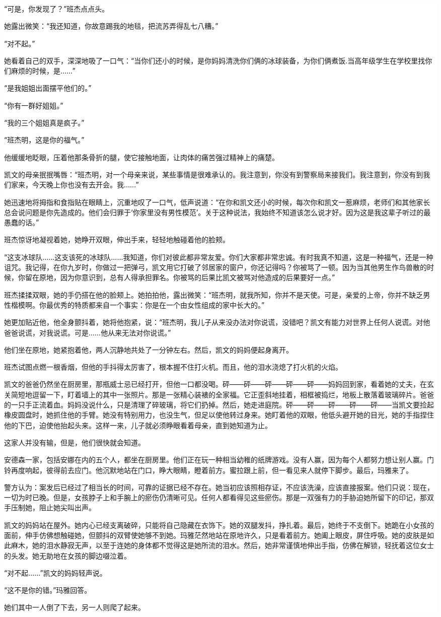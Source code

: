 “可是，你发现了？”班杰点点头。

她露出微笑：“我还知道，你故意踢我的地毯，把流苏弄得乱七八糟。”

“对不起。”

她看着自己的双手，深深地吸了一口气：“当你们还小的时候，是你妈妈清洗你们俩的冰球装备，为你们俩煮饭.当高年级学生在学校里找你们麻烦的时候，是……”

“是我姐姐出面摆平他们的。”

“你有一群好姐姐。”

“我的三个姐姐真是疯子。”

“班杰明，这是你的福气。”

他缓缓地眨眼，压着他那条骨折的腿，使它接触地面，让肉体的痛苦强过精神上的痛楚。

凯文的母亲抿抿嘴唇：“班杰明，对一个母亲来说，某些事情是很难承认的。我注意到，你没有到警察局来接我们。我注意到，你没有到我们家来，今天晚上你也没有去开会。我……”

她迅速地将拇指和食指贴在眼睛上，沉重地叹了一口气，低声说道：“在你和凯文还小的时候，每次你和凯文一惹麻烦，老师们和其他家长总会说问题是你先造成的。他们会归罪于‘你家里没有男性模范’。关于这种说法，我始终不知道该怎么说才好。因为这是我这辈子听过的最愚蠢的话。”

班杰惊讶地凝视着她，她睁开双眼，伸出手来，轻轻地触碰着他的脸颊。

“这支冰球队……这支该死的冰球队……我知道，你们对彼此都非常友爱。你们大家都非常忠诚。有时我真不知道，这是一种福气，还是一种诅咒。我记得，在你九岁时，你做过一把弹弓，凯文用它打破了邻居家的窗户，你还记得吗？你被骂了一顿。因为当其他男生作鸟兽散的时候，你留在原地，因为你意识到，总有人得承担罪名。你被骂的后果比凯文被骂对他造成的后果要好一点。”

班杰揉揉双眼，她的手仍搭在他的脸颊上。她拍拍他，露出微笑：“班杰明，就我所知，你并不是天使。可是，亲爱的上帝，你并不缺乏男性楷模啊。你最优秀的特质都来自一个事实：你是在一个由女性组成的家中长大的。”

她更加贴近他，他全身颤抖着，她将他抱紧，说：“班杰明，我儿子从来没办法对你说谎，没错吧？凯文有能力对世界上任何人说谎。对他爸爸说谎，对我说谎。可是……他从来无法对你说谎。”

他们坐在原地，她紧抱着他，两人沉静地共处了一分钟左右。然后，凯文的妈妈便起身离开。

班杰试图点燃一根香烟，但他的手抖得太厉害了，根本握不住打火机。而且，他的泪水浇熄了打火机的火焰。

凯文的爸爸仍然坐在厨房里，那瓶威士忌已经打开，但他一口都没喝。砰——砰——砰——砰——砰——妈妈回到家，看着她的丈夫，在玄关简短地逗留一下，盯着墙上的其中一张照片。那是一张精心装裱的全家福。它正歪斜地挂着，相框被捣烂，地板上散落着玻璃碎片。爸爸的一只手正流着血。妈妈没说什么，只是清理了碎玻璃，将它们扔掉。然后，她走进庭院。砰——砰——砰——砰——砰——当凯文要捡起橡皮圆盘时，她抓住他的手臂。她没有特别用力，也没生气，但足以使他转过身来。她盯着他的双眼，他低头避开她的目光，她的手指捏住他的下巴，迫使他抬起头来。这样一来，儿子就必须睁眼看着母亲，直到她知道为止。

这家人并没有输，但是，他们很快就会知道。

安德森一家，包括安娜在内的五个人，都坐在厨房里。他们正在玩一种相当幼稚的纸牌游戏。没有人赢，因为每个人都努力想让别人赢。门铃再度响起，彼得前去应门。他沉默地站在门口，睁大眼睛，瞪着前方。蜜拉跟上前，但一看见来人就停下脚步。最后，玛雅来了。

警方认为：案发后已经过了相当长的时间，可靠的证据已经不存在。她当初应该照相存证，不应该洗澡，应该直接报案。他们只说：现在，一切为时已晚。但是，女孩脖子上和手腕上的瘀伤仍清晰可见。任何人都看得见这些瘀伤。那是一双强有力的手胁迫她所留下的印记，那双手压制她，阻止她尖叫出声。

凯文的妈妈站在屋外。她内心已经支离破碎，只能将自己隐藏在衣饰下。她的双腿发抖，挣扎着。最后，她终于不支倒下。她跪在小女孩的面前，伸手仿佛想触碰她，但颤抖的双臂使她够不到她。玛雅茫然地站在原地许久，只是看着前方。她阖上眼皮，屏住呼吸。她的皮肤是如此麻木，她的泪水静寂无声，以至于连她的身体都不觉得这是她所流的泪水。然后，她非常谨慎地伸出手指，仿佛在解锁，轻抚着这位女士的头发。她无助地在女孩的脚边啜泣着。

“对不起……”凯文的妈妈轻声说。

“这不是你的错。”玛雅回答。

她们其中一人倒了下去，另一人则爬了起来。
